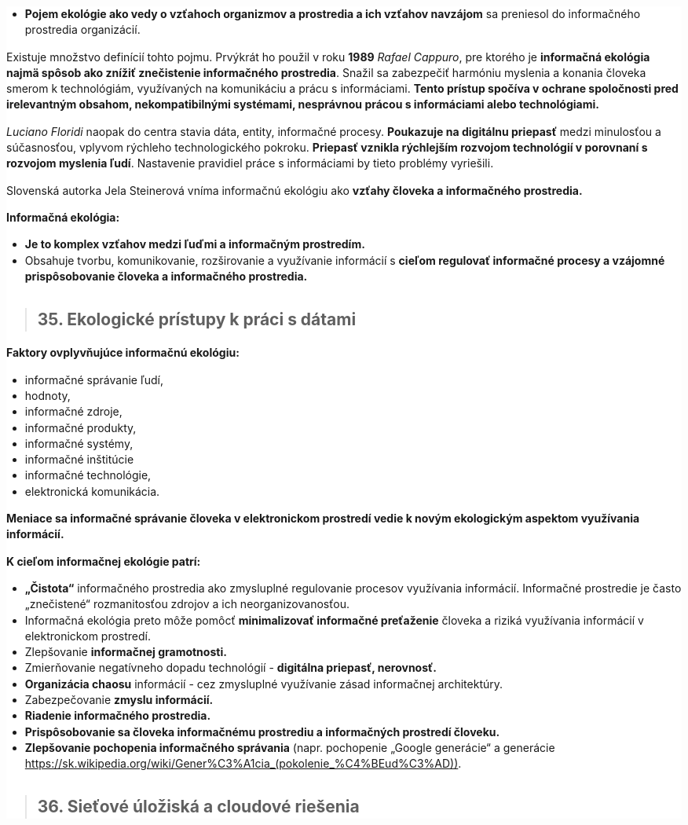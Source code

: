 * **Pojem ekológie ako vedy o vzťahoch organizmov a prostredia a ich vzťahov navzájom** sa preniesol do informačného prostredia organizácií. 

Existuje množstvo definícií tohto pojmu. Prvýkrát ho použil v roku **1989** *Rafael Cappuro*, pre ktorého je **informačná ekológia najmä spôsob ako znížiť znečistenie informačného prostredia**. Snažil sa zabezpečiť harmóniu myslenia a konania človeka smerom k technológiám, využívaných na komunikáciu a prácu s informáciami. **Tento prístup spočíva v ochrane spoločnosti pred irelevantným obsahom, nekompatibilnými systémami, nesprávnou prácou s informáciami alebo technológiami.** 

*Luciano Floridi* naopak do centra stavia dáta, entity, informačné procesy. **Poukazuje na digitálnu priepasť** medzi minulosťou a súčasnosťou, vplyvom rýchleho technologického pokroku. **Priepasť vznikla rýchlejším rozvojom technológií v porovnaní s rozvojom myslenia ľudí**. Nastavenie pravidiel práce s informáciami by tieto problémy vyriešili. 

Slovenská autorka Jela Steinerová vníma informačnú ekológiu ako **vzťahy človeka a informačného prostredia.**

**Informačná ekológia:**

* **Je to komplex vzťahov medzi ľuďmi a informačným prostredím.**
* Obsahuje tvorbu, komunikovanie, rozširovanie a využívanie informácií s **cieľom regulovať informačné procesy a vzájomné prispôsobovanie človeka a informačného prostredia.**



>## 35. Ekologické prístupy k práci s dátami

**Faktory ovplyvňujúce informačnú ekológiu:**

* informačné správanie ľudí,
* hodnoty,
* informačné zdroje,
* informačné produkty,
* informačné systémy,
* informačné inštitúcie
* informačné technológie,
* elektronická komunikácia. 

**Meniace sa informačné správanie človeka v elektronickom prostredí vedie k novým ekologickým aspektom využívania informácií.**

**K cieľom informačnej ekológie patrí:**
* **„Čistota“** informačného prostredia ako zmysluplné regulovanie procesov využívania informácií. Informačné prostredie je často „znečistené“ rozmanitosťou zdrojov a ich neorganizovanosťou.
* Informačná ekológia preto môže pomôcť **minimalizovať informačné preťaženie** človeka a riziká využívania informácií v elektronickom prostredí.
* Zlepšovanie **informačnej gramotnosti.**
* Zmierňovanie negatívneho dopadu technológií - **digitálna priepasť, nerovnosť.**
* **Organizácia chaosu** informácií - cez zmysluplné využívanie zásad informačnej architektúry.
* Zabezpečovanie **zmyslu informácií.**
* **Riadenie informačného prostredia.**
* **Prispôsobovanie sa človeka informačnému prostrediu a informačných prostredí človeku.**
* **Zlepšovanie pochopenia informačného správania** (napr. pochopenie „Google generácie“ a generácie https://sk.wikipedia.org/wiki/Gener%C3%A1cia_(pokolenie_%C4%BEud%C3%AD)).



>## 36. Sieťové úložiská a cloudové riešenia
